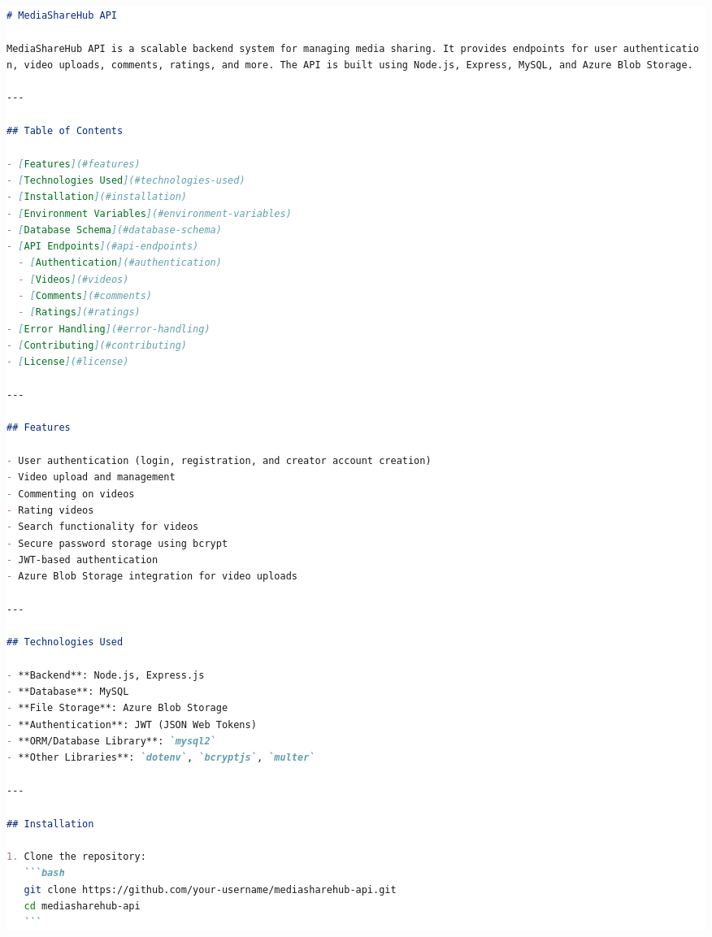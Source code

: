 ````markdown
# MediaShareHub API

MediaShareHub API is a scalable backend system for managing media sharing. It provides endpoints for user authentication, video uploads, comments, ratings, and more. The API is built using Node.js, Express, MySQL, and Azure Blob Storage.

---

## Table of Contents

- [Features](#features)
- [Technologies Used](#technologies-used)
- [Installation](#installation)
- [Environment Variables](#environment-variables)
- [Database Schema](#database-schema)
- [API Endpoints](#api-endpoints)
  - [Authentication](#authentication)
  - [Videos](#videos)
  - [Comments](#comments)
  - [Ratings](#ratings)
- [Error Handling](#error-handling)
- [Contributing](#contributing)
- [License](#license)

---

## Features

- User authentication (login, registration, and creator account creation)
- Video upload and management
- Commenting on videos
- Rating videos
- Search functionality for videos
- Secure password storage using bcrypt
- JWT-based authentication
- Azure Blob Storage integration for video uploads

---

## Technologies Used

- **Backend**: Node.js, Express.js
- **Database**: MySQL
- **File Storage**: Azure Blob Storage
- **Authentication**: JWT (JSON Web Tokens)
- **ORM/Database Library**: `mysql2`
- **Other Libraries**: `dotenv`, `bcryptjs`, `multer`

---

## Installation

1. Clone the repository:
   ```bash
   git clone https://github.com/your-username/mediasharehub-api.git
   cd mediasharehub-api
   ```
````
